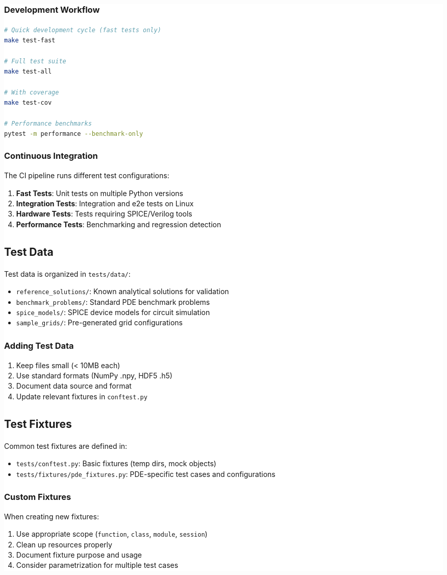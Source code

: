 ### Development Workflow

```bash
# Quick development cycle (fast tests only)
make test-fast

# Full test suite
make test-all

# With coverage
make test-cov

# Performance benchmarks
pytest -m performance --benchmark-only
```

### Continuous Integration

The CI pipeline runs different test configurations:

1. **Fast Tests**: Unit tests on multiple Python versions
2. **Integration Tests**: Integration and e2e tests on Linux
3. **Hardware Tests**: Tests requiring SPICE/Verilog tools
4. **Performance Tests**: Benchmarking and regression detection

## Test Data

Test data is organized in `tests/data/`:

- `reference_solutions/`: Known analytical solutions for validation
- `benchmark_problems/`: Standard PDE benchmark problems
- `spice_models/`: SPICE device models for circuit simulation
- `sample_grids/`: Pre-generated grid configurations

### Adding Test Data

1. Keep files small (< 10MB each)
2. Use standard formats (NumPy .npy, HDF5 .h5)
3. Document data source and format
4. Update relevant fixtures in `conftest.py`

## Test Fixtures

Common test fixtures are defined in:

- `tests/conftest.py`: Basic fixtures (temp dirs, mock objects)
- `tests/fixtures/pde_fixtures.py`: PDE-specific test cases and configurations

### Custom Fixtures

When creating new fixtures:

1. Use appropriate scope (`function`, `class`, `module`, `session`)
2. Clean up resources properly
3. Document fixture purpose and usage
4. Consider parametrization for multiple test cases
